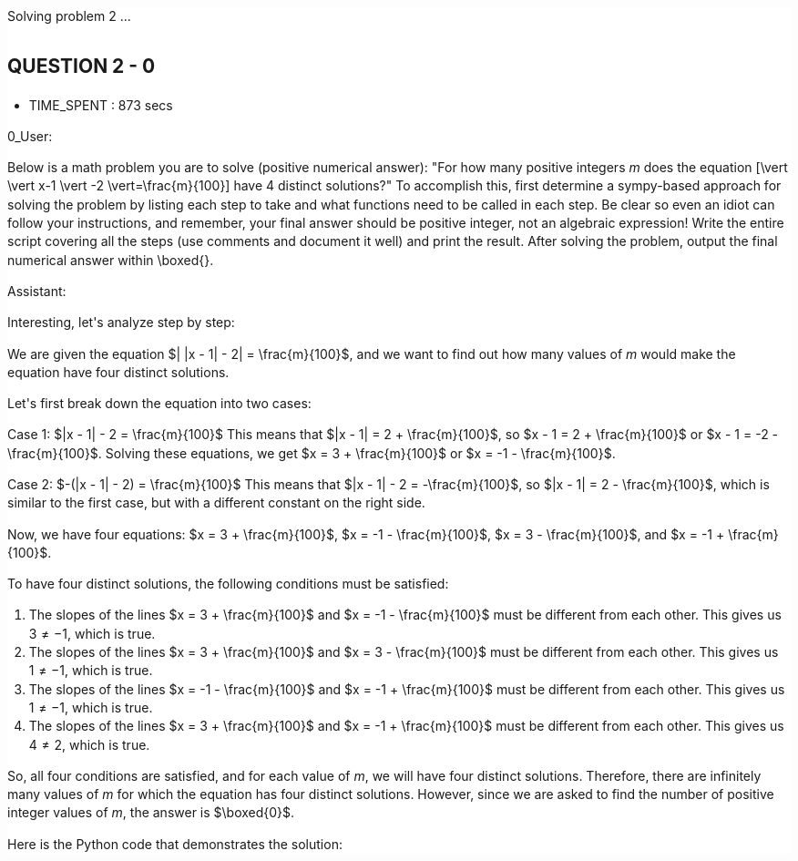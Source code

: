 Solving problem 2 ...



## QUESTION 2 - 0 
- TIME_SPENT : 873 secs

0_User:

Below is a math problem you are to solve (positive numerical answer):
"For how many positive integers $m$ does the equation \[\vert \vert x-1 \vert -2 \vert=\frac{m}{100}\] have $4$ distinct solutions?"
To accomplish this, first determine a sympy-based approach for solving the problem by listing each step to take and what functions need to be called in each step. Be clear so even an idiot can follow your instructions, and remember, your final answer should be positive integer, not an algebraic expression!
Write the entire script covering all the steps (use comments and document it well) and print the result. After solving the problem, output the final numerical answer within \boxed{}.

Assistant: 

Interesting, let's analyze step by step:



We are given the equation $| |x - 1| - 2| = \frac{m}{100}$, and we want to find out how many values of $m$ would make the equation have four distinct solutions.

Let's first break down the equation into two cases:

Case 1: $|x - 1| - 2 = \frac{m}{100}$
This means that $|x - 1| = 2 + \frac{m}{100}$, so $x - 1 = 2 + \frac{m}{100}$ or $x - 1 = -2 - \frac{m}{100}$. 
Solving these equations, we get $x = 3 + \frac{m}{100}$ or $x = -1 - \frac{m}{100}$.

Case 2: $-(|x - 1| - 2) = \frac{m}{100}$
This means that $|x - 1| - 2 = -\frac{m}{100}$, so $|x - 1| = 2 - \frac{m}{100}$, which is similar to the first case, but with a different constant on the right side.

Now, we have four equations: $x = 3 + \frac{m}{100}$, $x = -1 - \frac{m}{100}$, $x = 3 - \frac{m}{100}$, and $x = -1 + \frac{m}{100}$.

To have four distinct solutions, the following conditions must be satisfied:
1. The slopes of the lines $x = 3 + \frac{m}{100}$ and $x = -1 - \frac{m}{100}$ must be different from each other. This gives us $3 \neq -1$, which is true.
2. The slopes of the lines $x = 3 + \frac{m}{100}$ and $x = 3 - \frac{m}{100}$ must be different from each other. This gives us $1 \neq -1$, which is true.
3. The slopes of the lines $x = -1 - \frac{m}{100}$ and $x = -1 + \frac{m}{100}$ must be different from each other. This gives us $1 \neq -1$, which is true.
4. The slopes of the lines $x = 3 + \frac{m}{100}$ and $x = -1 + \frac{m}{100}$ must be different from each other. This gives us $4 \neq 2$, which is true.

So, all four conditions are satisfied, and for each value of $m$, we will have four distinct solutions. Therefore, there are infinitely many values of $m$ for which the equation has four distinct solutions. However, since we are asked to find the number of positive integer values of $m$, the answer is $\boxed{0}$.

Here is the Python code that demonstrates the solution:
